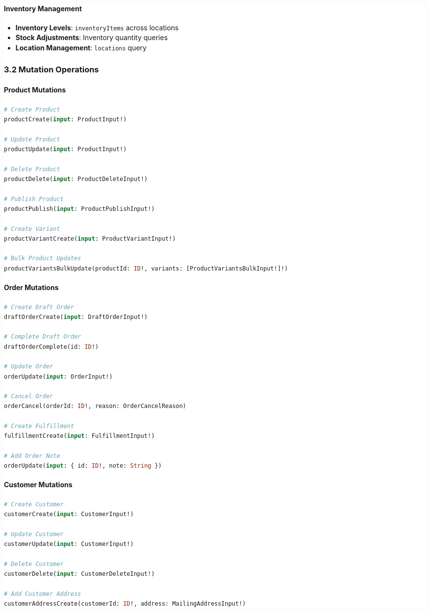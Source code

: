 #### Inventory Management
- **Inventory Levels**: `inventoryItems` across locations
- **Stock Adjustments**: Inventory quantity queries
- **Location Management**: `locations` query

### 3.2 Mutation Operations

#### Product Mutations
```graphql
# Create Product
productCreate(input: ProductInput!)

# Update Product
productUpdate(input: ProductInput!)

# Delete Product
productDelete(input: ProductDeleteInput!)

# Publish Product
productPublish(input: ProductPublishInput!)

# Create Variant
productVariantCreate(input: ProductVariantInput!)

# Bulk Product Updates
productVariantsBulkUpdate(productId: ID!, variants: [ProductVariantsBulkInput!]!)
```

#### Order Mutations
```graphql
# Create Draft Order
draftOrderCreate(input: DraftOrderInput!)

# Complete Draft Order
draftOrderComplete(id: ID!)

# Update Order
orderUpdate(input: OrderInput!)

# Cancel Order
orderCancel(orderId: ID!, reason: OrderCancelReason)

# Create Fulfillment
fulfillmentCreate(input: FulfillmentInput!)

# Add Order Note
orderUpdate(input: { id: ID!, note: String })
```

#### Customer Mutations
```graphql
# Create Customer
customerCreate(input: CustomerInput!)

# Update Customer
customerUpdate(input: CustomerInput!)

# Delete Customer
customerDelete(input: CustomerDeleteInput!)

# Add Customer Address
customerAddressCreate(customerId: ID!, address: MailingAddressInput!)
```
